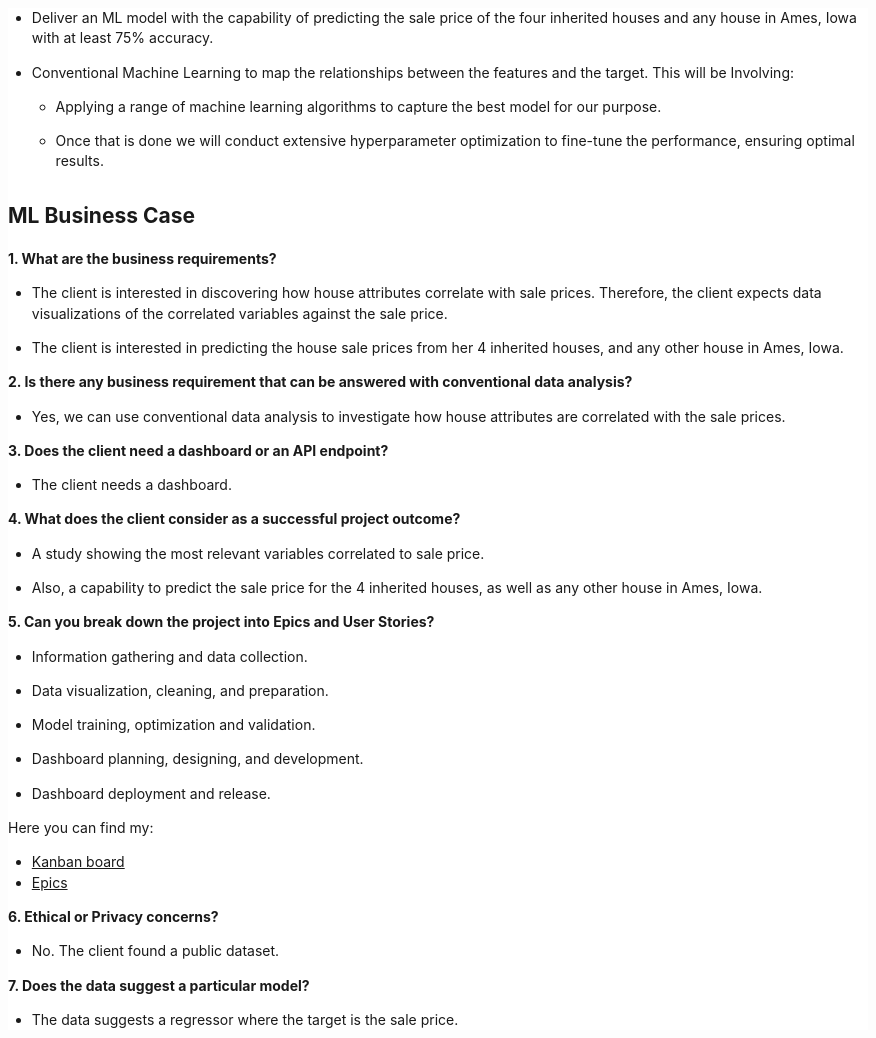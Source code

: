  - Deliver an ML model with the capability of predicting the sale price of the four inherited houses and any house in 
    Ames, Iowa with at least 75% accuracy.
 
 - Conventional Machine Learning to map the relationships between the features and the target. This will be Involving:

    - Applying a range of machine learning algorithms to capture the best model for our purpose.

    - Once that is done we will conduct extensive hyperparameter optimization to fine-tune the performance, ensuring optimal results.

## ML Business Case

**1. What are the business requirements?**

- The client is interested in discovering how house attributes correlate with sale prices. Therefore, the client expects data visualizations of the correlated variables against the sale price.

- The client is interested in predicting the house sale prices from her 4 inherited houses, and any other house in Ames, Iowa.

**2. Is there any business requirement that can be answered with conventional data analysis?**

- Yes, we can use conventional data analysis to investigate how house attributes are correlated with the sale prices.

**3. Does the client need a dashboard or an API endpoint?**

- The client needs a dashboard.

**4. What does the client consider as a successful project outcome?**

- A study showing the most relevant variables correlated to sale price.

- Also, a capability to predict the sale price for the 4 inherited houses, as well as any other house in Ames, Iowa.

**5. Can you break down the project into Epics and User Stories?**

- Information gathering and data collection.

- Data visualization, cleaning, and preparation.

- Model training, optimization and validation.

- Dashboard planning, designing, and development.

- Dashboard deployment and release.

Here you can find my:
- [Kanban board](https://github.com/rimanfarhood/HeritageHousePrediction/projects?query=is%3Aopen)
- [Epics](https://github.com/rimanfarhood/HeritageHousePrediction/milestones)

**6. Ethical or Privacy concerns?**

- No. The client found a public dataset.

**7. Does the data suggest a particular model?**

- The data suggests a regressor where the target is the sale price.
